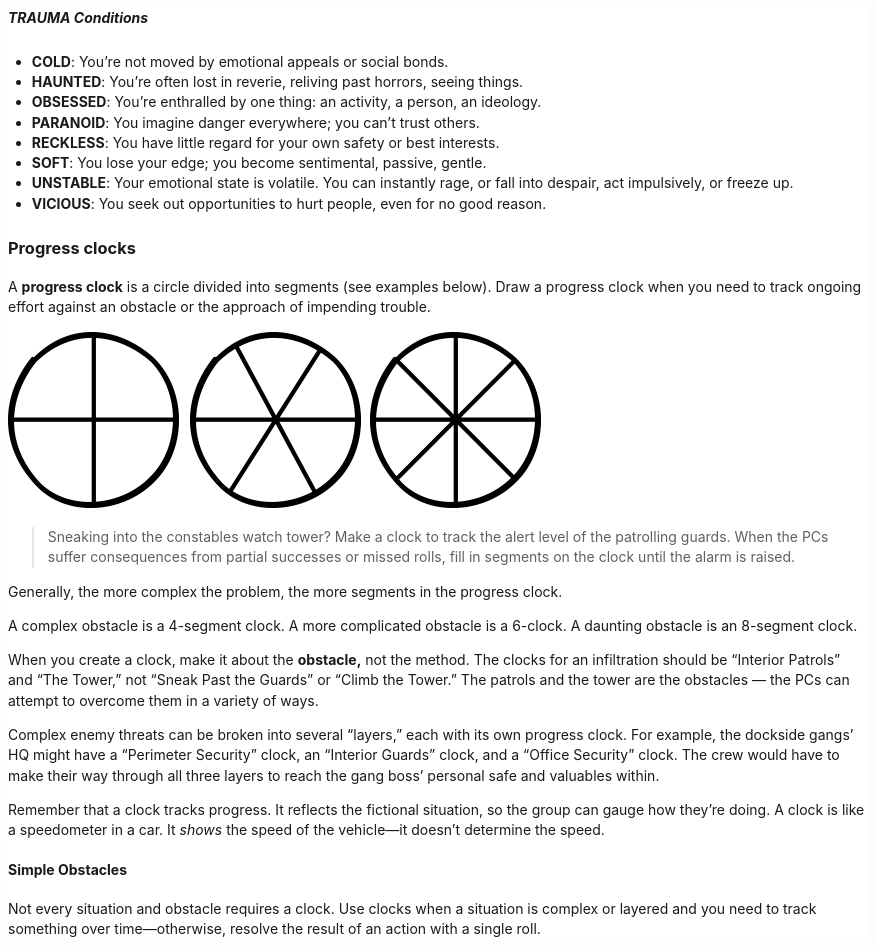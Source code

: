 ##### **TRAUMA** Conditions

- **COLD**: You’re not moved by emotional appeals or social bonds.
- **HAUNTED**: You’re often lost in reverie, reliving past horrors, seeing things.
- **OBSESSED**: You’re enthralled by one thing: an activity, a person, an ideology.
- **PARANOID**: You imagine danger everywhere; you can’t trust others.
- **RECKLESS**: You have little regard for your own safety or best interests.
- **SOFT**: You lose your edge; you become sentimental, passive, gentle.
- **UNSTABLE**: Your emotional state is volatile. You can instantly rage, or fall into despair, act impulsively, or freeze up.
- **VICIOUS**: You seek out opportunities to hurt people, even for no good reason.

### Progress clocks

A **progress clock** is a circle divided into segments (see examples below). Draw a progress clock when you need to track ongoing effort against an obstacle or the approach of impending trouble.

![Progress Clocks](img/ProgressClocks.png)

> Sneaking into the constables watch tower? Make a clock to track the alert level of the patrolling guards. When the PCs suffer consequences from partial successes or missed rolls, fill in segments on the clock until the alarm is raised.

Generally, the more complex the problem, the more segments in the progress clock.

A complex obstacle is a 4-segment clock. A more complicated obstacle is a 6-clock. A daunting obstacle is an 8-segment clock.

When you create a clock, make it about the **obstacle,** not the method. The clocks for an infiltration should be “Interior Patrols” and “The Tower,” not “Sneak Past the Guards” or “Climb the Tower.” The patrols and the tower are the obstacles — the PCs can attempt to overcome them in a variety of ways.

Complex enemy threats can be broken into several “layers,” each with its own progress clock. For example, the dockside gangs’ HQ might have a “Perimeter Security” clock, an “Interior Guards” clock, and a “Office Security” clock. The crew would have to make their way through all three layers to reach the gang boss’ personal safe and valuables within.

Remember that a clock tracks progress. It reflects the fictional situation, so the group can gauge how they’re doing. A clock is like a speedometer in a car. It _shows_ the speed of the vehicle—it doesn’t determine the speed.

#### Simple Obstacles

Not every situation and obstacle requires a clock. Use clocks when a situation is complex or layered and you need to track something over time—otherwise, resolve the result of an action with a single roll.
